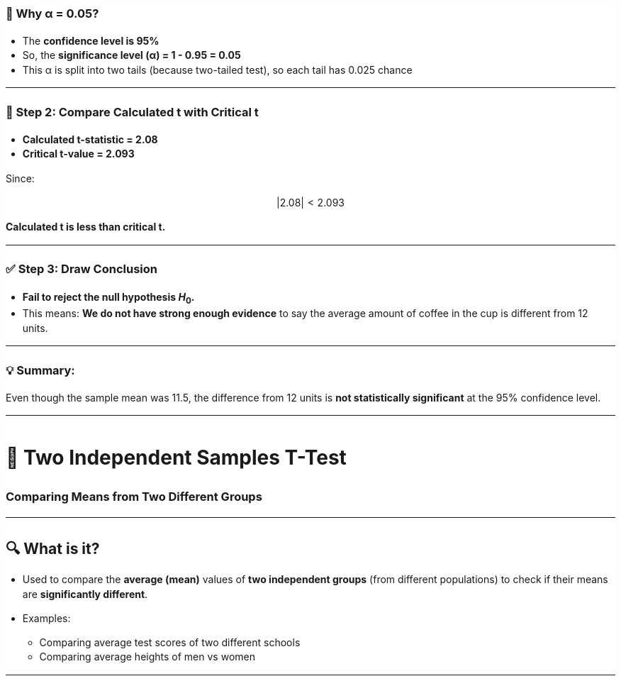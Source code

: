 ### 🧠 Why α = 0.05?

* The **confidence level is 95%**
* So, the **significance level (α) = 1 - 0.95 = 0.05**
* This α is split into two tails (because two-tailed test), so each tail has 0.025 chance

---

### 🔢 Step 2: Compare Calculated t with Critical t

* **Calculated t-statistic = 2.08**
* **Critical t-value = 2.093**

Since:

$$
|2.08| < 2.093
$$

**Calculated t is less than critical t.**

---

### ✅ Step 3: Draw Conclusion

* **Fail to reject the null hypothesis $H_0$.**
* This means: **We do not have strong enough evidence** to say the average amount of coffee in the cup is different from 12 units.

---

### 💡 Summary:

Even though the sample mean was 11.5, the difference from 12 units is **not statistically significant** at the 95% confidence level.

---

# 🤝 Two Independent Samples T-Test

### Comparing Means from Two Different Groups

---

## 🔍 What is it?

* Used to compare the **average (mean)** values of **two independent groups** (from different populations) to check if their means are **significantly different**.
* Examples:

  * Comparing average test scores of two different schools
  * Comparing average heights of men vs women

---